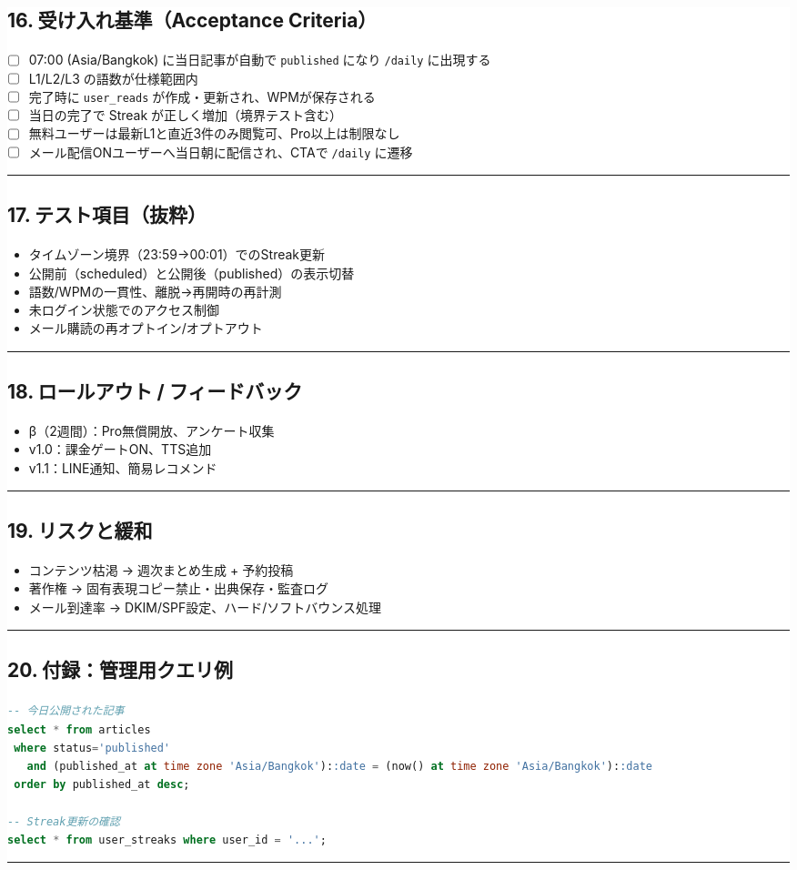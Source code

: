 
## 16. 受け入れ基準（Acceptance Criteria）

* [ ] 07:00 (Asia/Bangkok) に当日記事が自動で `published` になり `/daily` に出現する
* [ ] L1/L2/L3 の語数が仕様範囲内
* [ ] 完了時に `user_reads` が作成・更新され、WPMが保存される
* [ ] 当日の完了で Streak が正しく増加（境界テスト含む）
* [ ] 無料ユーザーは最新L1と直近3件のみ閲覧可、Pro以上は制限なし
* [ ] メール配信ONユーザーへ当日朝に配信され、CTAで `/daily` に遷移

---

## 17. テスト項目（抜粋）

* タイムゾーン境界（23:59→00:01）でのStreak更新
* 公開前（scheduled）と公開後（published）の表示切替
* 語数/WPMの一貫性、離脱→再開時の再計測
* 未ログイン状態でのアクセス制御
* メール購読の再オプトイン/オプトアウト

---

## 18. ロールアウト / フィードバック

* β（2週間）：Pro無償開放、アンケート収集
* v1.0：課金ゲートON、TTS追加
* v1.1：LINE通知、簡易レコメンド

---

## 19. リスクと緩和

* コンテンツ枯渇 → 週次まとめ生成 + 予約投稿
* 著作権 → 固有表現コピー禁止・出典保存・監査ログ
* メール到達率 → DKIM/SPF設定、ハード/ソフトバウンス処理

---

## 20. 付録：管理用クエリ例

```sql
-- 今日公開された記事
select * from articles
 where status='published'
   and (published_at at time zone 'Asia/Bangkok')::date = (now() at time zone 'Asia/Bangkok')::date
 order by published_at desc;

-- Streak更新の確認
select * from user_streaks where user_id = '...';
```

---

